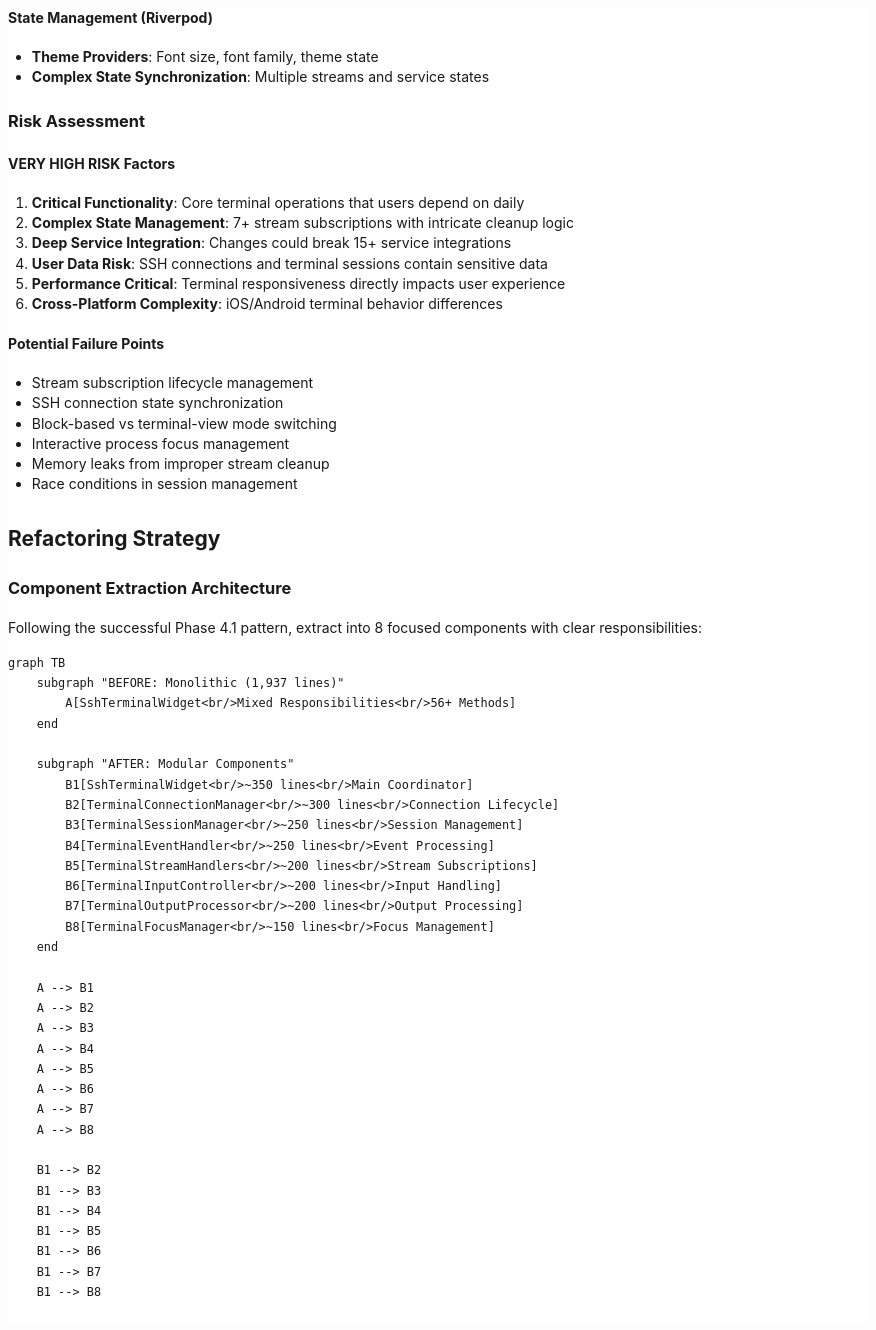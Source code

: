 #### State Management (Riverpod)
- **Theme Providers**: Font size, font family, theme state
- **Complex State Synchronization**: Multiple streams and service states

### Risk Assessment

#### VERY HIGH RISK Factors
1. **Critical Functionality**: Core terminal operations that users depend on daily
2. **Complex State Management**: 7+ stream subscriptions with intricate cleanup logic
3. **Deep Service Integration**: Changes could break 15+ service integrations
4. **User Data Risk**: SSH connections and terminal sessions contain sensitive data
5. **Performance Critical**: Terminal responsiveness directly impacts user experience
6. **Cross-Platform Complexity**: iOS/Android terminal behavior differences

#### Potential Failure Points
- Stream subscription lifecycle management
- SSH connection state synchronization
- Block-based vs terminal-view mode switching
- Interactive process focus management
- Memory leaks from improper stream cleanup
- Race conditions in session management

## Refactoring Strategy

### Component Extraction Architecture

Following the successful Phase 4.1 pattern, extract into 8 focused components with clear responsibilities:

```mermaid
graph TB
    subgraph "BEFORE: Monolithic (1,937 lines)"
        A[SshTerminalWidget<br/>Mixed Responsibilities<br/>56+ Methods]
    end
    
    subgraph "AFTER: Modular Components"
        B1[SshTerminalWidget<br/>~350 lines<br/>Main Coordinator]
        B2[TerminalConnectionManager<br/>~300 lines<br/>Connection Lifecycle]
        B3[TerminalSessionManager<br/>~250 lines<br/>Session Management]
        B4[TerminalEventHandler<br/>~250 lines<br/>Event Processing]
        B5[TerminalStreamHandlers<br/>~200 lines<br/>Stream Subscriptions]
        B6[TerminalInputController<br/>~200 lines<br/>Input Handling]
        B7[TerminalOutputProcessor<br/>~200 lines<br/>Output Processing]
        B8[TerminalFocusManager<br/>~150 lines<br/>Focus Management]
    end
    
    A --> B1
    A --> B2
    A --> B3
    A --> B4
    A --> B5
    A --> B6
    A --> B7
    A --> B8
    
    B1 --> B2
    B1 --> B3
    B1 --> B4
    B1 --> B5
    B1 --> B6
    B1 --> B7
    B1 --> B8
    
```